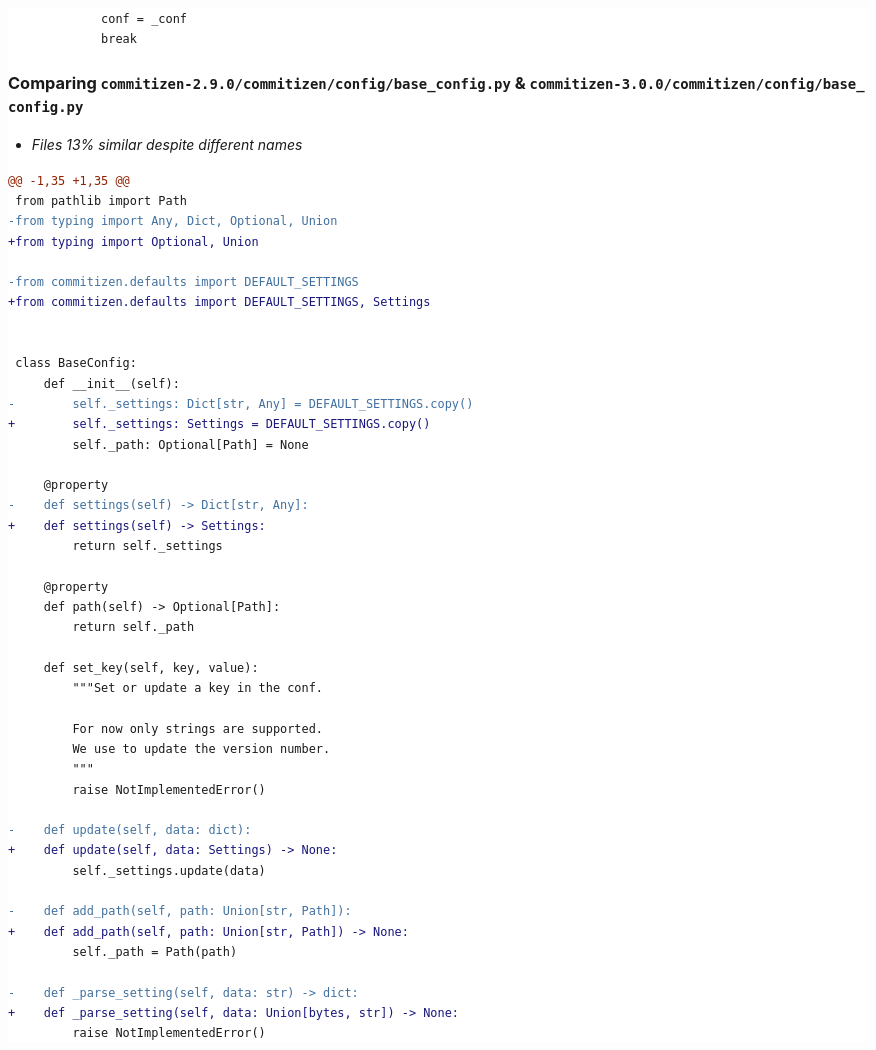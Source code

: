 ```diff
             conf = _conf
             break
```

### Comparing `commitizen-2.9.0/commitizen/config/base_config.py` & `commitizen-3.0.0/commitizen/config/base_config.py`

 * *Files 13% similar despite different names*

```diff
@@ -1,35 +1,35 @@
 from pathlib import Path
-from typing import Any, Dict, Optional, Union
+from typing import Optional, Union
 
-from commitizen.defaults import DEFAULT_SETTINGS
+from commitizen.defaults import DEFAULT_SETTINGS, Settings
 
 
 class BaseConfig:
     def __init__(self):
-        self._settings: Dict[str, Any] = DEFAULT_SETTINGS.copy()
+        self._settings: Settings = DEFAULT_SETTINGS.copy()
         self._path: Optional[Path] = None
 
     @property
-    def settings(self) -> Dict[str, Any]:
+    def settings(self) -> Settings:
         return self._settings
 
     @property
     def path(self) -> Optional[Path]:
         return self._path
 
     def set_key(self, key, value):
         """Set or update a key in the conf.
 
         For now only strings are supported.
         We use to update the version number.
         """
         raise NotImplementedError()
 
-    def update(self, data: dict):
+    def update(self, data: Settings) -> None:
         self._settings.update(data)
 
-    def add_path(self, path: Union[str, Path]):
+    def add_path(self, path: Union[str, Path]) -> None:
         self._path = Path(path)
 
-    def _parse_setting(self, data: str) -> dict:
+    def _parse_setting(self, data: Union[bytes, str]) -> None:
         raise NotImplementedError()
```


 [conventional_commits]: https://www.conventionalcommits.org
 [semver]: https://semver.org/
 [keepchangelog]: https://keepachangelog.com/
 [gitscm]: https://git-scm.com/downloads